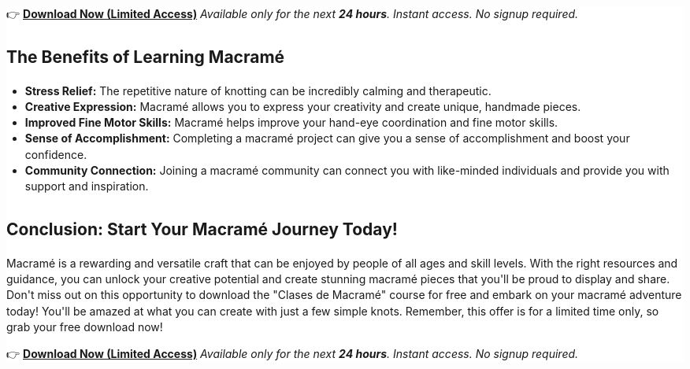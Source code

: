 👉 [**Download Now (Limited Access)**](https://udemywork.com/clases-de-macrame)
_Available only for the next **24 hours**. Instant access. No signup required._

## The Benefits of Learning Macramé

*   **Stress Relief:** The repetitive nature of knotting can be incredibly calming and therapeutic.
*   **Creative Expression:** Macramé allows you to express your creativity and create unique, handmade pieces.
*   **Improved Fine Motor Skills:** Macramé helps improve your hand-eye coordination and fine motor skills.
*   **Sense of Accomplishment:** Completing a macramé project can give you a sense of accomplishment and boost your confidence.
*   **Community Connection:** Joining a macramé community can connect you with like-minded individuals and provide you with support and inspiration.

## Conclusion: Start Your Macramé Journey Today!

Macramé is a rewarding and versatile craft that can be enjoyed by people of all ages and skill levels. With the right resources and guidance, you can unlock your creative potential and create stunning macramé pieces that you'll be proud to display and share. Don't miss out on this opportunity to download the "Clases de Macramé" course for free and embark on your macramé adventure today! You'll be amazed at what you can create with just a few simple knots. Remember, this offer is for a limited time only, so grab your free download now!

👉 [**Download Now (Limited Access)**](https://udemywork.com/clases-de-macrame)
_Available only for the next **24 hours**. Instant access. No signup required._
